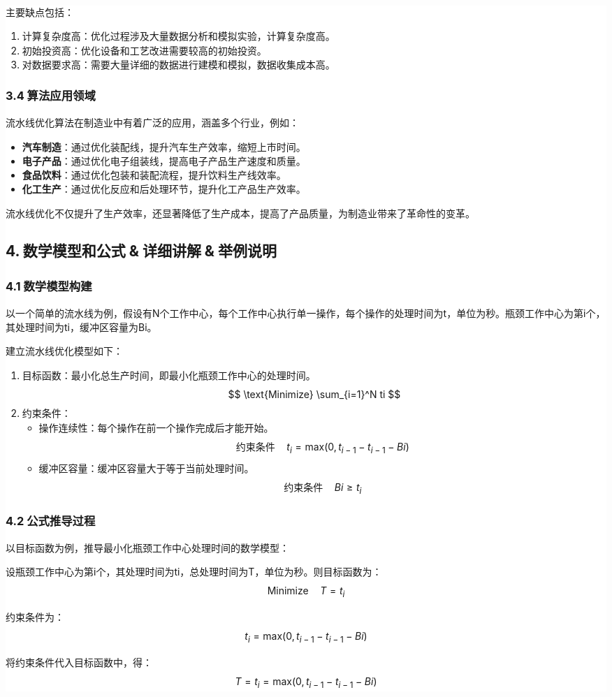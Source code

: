 主要缺点包括：
1. 计算复杂度高：优化过程涉及大量数据分析和模拟实验，计算复杂度高。
2. 初始投资高：优化设备和工艺改进需要较高的初始投资。
3. 对数据要求高：需要大量详细的数据进行建模和模拟，数据收集成本高。

### 3.4 算法应用领域

流水线优化算法在制造业中有着广泛的应用，涵盖多个行业，例如：

- **汽车制造**：通过优化装配线，提升汽车生产效率，缩短上市时间。
- **电子产品**：通过优化电子组装线，提高电子产品生产速度和质量。
- **食品饮料**：通过优化包装和装配流程，提升饮料生产线效率。
- **化工生产**：通过优化反应和后处理环节，提升化工产品生产效率。

流水线优化不仅提升了生产效率，还显著降低了生产成本，提高了产品质量，为制造业带来了革命性的变革。

## 4. 数学模型和公式 & 详细讲解 & 举例说明

### 4.1 数学模型构建

以一个简单的流水线为例，假设有N个工作中心，每个工作中心执行单一操作，每个操作的处理时间为t，单位为秒。瓶颈工作中心为第i个，其处理时间为ti，缓冲区容量为Bi。

建立流水线优化模型如下：

1. 目标函数：最小化总生产时间，即最小化瓶颈工作中心的处理时间。
   $$
   \text{Minimize} \sum_{i=1}^N ti
   $$
2. 约束条件：
   - 操作连续性：每个操作在前一个操作完成后才能开始。
     $$
     \text{约束条件} \quad t_i = \text{max}(0, t_{i-1} - t_{i-1} - Bi)
     $$
   - 缓冲区容量：缓冲区容量大于等于当前处理时间。
     $$
     \text{约束条件} \quad Bi \geq t_i
     $$

### 4.2 公式推导过程

以目标函数为例，推导最小化瓶颈工作中心处理时间的数学模型：

设瓶颈工作中心为第i个，其处理时间为ti，总处理时间为T，单位为秒。则目标函数为：
$$
\text{Minimize} \quad T = t_i
$$

约束条件为：
$$
t_i = \text{max}(0, t_{i-1} - t_{i-1} - Bi)
$$

将约束条件代入目标函数中，得：
$$
T = t_i = \text{max}(0, t_{i-1} - t_{i-1} - Bi)
$$
